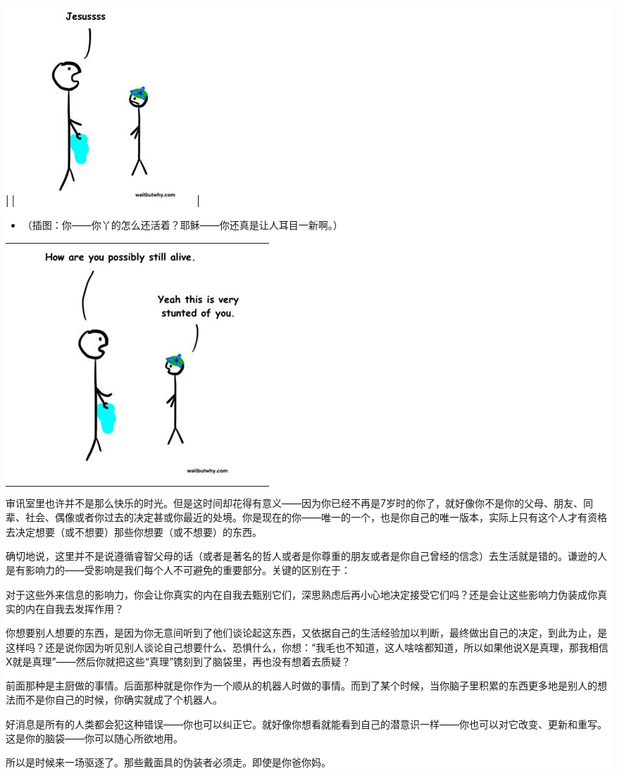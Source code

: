 |      | ![img](https://raw.githubusercontent.com/WELLINGWANG/WELLINGWANG.github.io/master/images/pickCareer/image058.png) |

- （插图：你——你丫的怎么还活着？耶稣——你还真是让人耳目一新啊。） 

|      |                                                              |
| ---- | ------------------------------------------------------------ |
|      | ![img](https://raw.githubusercontent.com/WELLINGWANG/WELLINGWANG.github.io/master/images/pickCareer/image060.png) |

审讯室里也许并不是那么快乐的时光。但是这时间却花得有意义——因为你已经不再是7岁时的你了，就好像你不是你的父母、朋友、同辈、社会、偶像或者你过去的决定甚或你最近的处境。你是现在的你——唯一的一个，也是你自己的唯一版本，实际上只有这个人才有资格去决定想要（或不想要）那些你想要（或不想要）的东西。

确切地说，这里并不是说遵循睿智父母的话（或者是著名的哲人或者是你尊重的朋友或者是你自己曾经的信念）去生活就是错的。谦逊的人是有影响力的——受影响是我们每个人不可避免的重要部分。关键的区别在于：

对于这些外来信息的影响力，你会让你真实的内在自我去甄别它们，深思熟虑后再小心地决定接受它们吗？还是会让这些影响力伪装成你真实的内在自我去发挥作用？

你想要别人想要的东西，是因为你无意间听到了他们谈论起这东西，又依据自己的生活经验加以判断，最终做出自己的决定，到此为止，是这样吗？还是说你因为听见别人谈论自己想要什么、恐惧什么，你想：“我毛也不知道，这人啥啥都知道，所以如果他说X是真理，那我相信X就是真理”——然后你就把这些“真理”镌刻到了脑袋里，再也没有想着去质疑？

前面那种是主厨做的事情。后面那种就是你作为一个顺从的机器人时做的事情。而到了某个时候，当你脑子里积累的东西更多地是别人的想法而不是你自己的时候，你确实就成了个机器人。

好消息是所有的人类都会犯这种错误——你也可以纠正它。就好像你想看就能看到自己的潜意识一样——你也可以对它改变、更新和重写。这是你的脑袋——你可以随心所欲地用。

所以是时候来一场驱逐了。那些戴面具的伪装者必须走。即使是你爸你妈。
